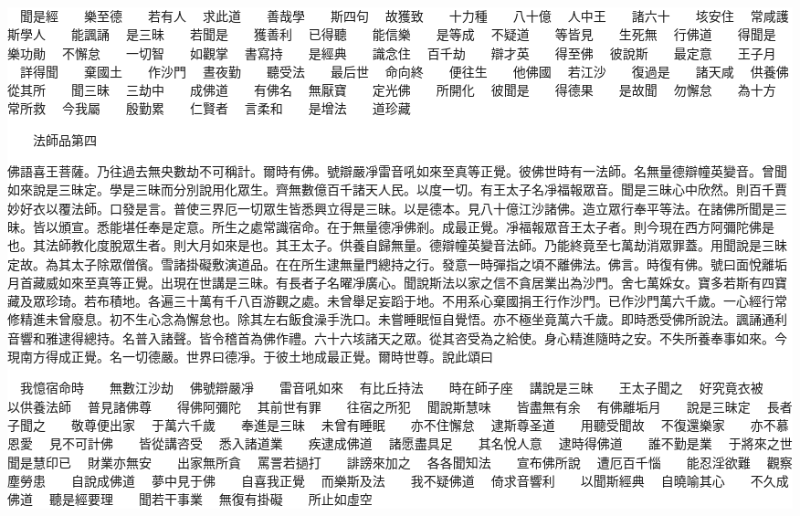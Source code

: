 　聞是經　　樂至德　　若有人
　求此道　　善哉學　　斯四句
　故獲致　　十力種　　八十億
　人中王　　諸六十　　垓安住
　常咸護　　斯學人　　能諷誦
　是三昧　　若聞是　　獲善利
　已得聽　　能信樂　　是等成
　不疑道　　等皆見　　生死無
　行佛道　　得聞是　　樂功勛
　不懈怠　　一切智　　如觀掌
　書寫持　　是經典　　識念住
　百千劫　　辯才英　　得至佛
　彼說斯　　最定意　　王子月
　詳得聞　　棄國土　　作沙門
　晝夜勤　　聽受法　　最后世
　命向終　　便往生　　他佛國
　若江沙　　復過是　　諸天咸
　供養佛　　從其所　　聞三昧
　三劫中　　成佛道　　有佛名
　無厭寶　　定光佛　　所開化
　彼聞是　　得德果　　是故聞
　勿懈怠　　為十方　　常所救
　今我屬　　殷勤累　　仁賢者
　言柔和　　是增法　　道珍藏　

　　法師品第四

佛語喜王菩薩。乃往過去無央數劫不可稱計。爾時有佛。號辯嚴凈雷音吼如來至真等正覺。彼佛世時有一法師。名無量德辯幢英變音。曾聞如來說是三昧定。學是三昧而分別說用化眾生。齊無數億百千諸天人民。以度一切。有王太子名凈福報眾音。聞是三昧心中欣然。則百千賈妙好衣以覆法師。口發是言。普使三界厄一切眾生皆悉興立得是三昧。以是德本。見八十億江沙諸佛。造立眾行奉平等法。在諸佛所聞是三昧。皆以頒宣。悉能堪任奉是定意。所生之處常識宿命。在于無量德凈佛剎。成最正覺。凈福報眾音王太子者。則今現在西方阿彌陀佛是也。其法師教化度脫眾生者。則大月如來是也。其王太子。供養自歸無量。德辯幢英變音法師。乃能終竟至七萬劫消眾罪蓋。用聞說是三昧定故。為其太子除眾僧儐。雪諸掛礙敷演道品。在在所生逮無量門總持之行。發意一時彈指之頃不離佛法。佛言。時復有佛。號曰面悅離垢月首藏威如來至真等正覺。出現在世講是三昧。有長者子名曜凈廣心。聞說斯法以家之信不貪居業出為沙門。舍七萬婇女。寶多若斯有四寶藏及眾珍琦。若布積地。各遍三十萬有千八百游觀之處。未曾舉足妄蹈于地。不用系心棄國捐王行作沙門。已作沙門萬六千歲。一心經行常修精進未曾廢息。初不生心念為懈怠也。除其左右飯食澡手洗口。未嘗睡眠恒自覺悟。亦不極坐竟萬六千歲。即時悉受佛所說法。諷誦通利音響和雅逮得總持。名普入諸聲。皆令稽首為佛作禮。六十六垓諸天之眾。從其咨受為之給使。身心精進隨時之安。不失所養奉事如來。今現南方得成正覺。名一切德嚴。世界曰德凈。于彼土地成最正覺。爾時世尊。說此頌曰

　我憶宿命時　　無數江沙劫
　佛號辯嚴凈　　雷音吼如來
　有比丘持法　　時在師子座
　講說是三昧　　王太子聞之
　好究竟衣被　　以供養法師
　普見諸佛尊　　得佛阿彌陀
　其前世有罪　　往宿之所犯
　聞說斯慧味　　皆盡無有余
　有佛離垢月　　說是三昧定
　長者子聞之　　敬尊便出家
　于萬六千歲　　奉進是三昧
　未曾有睡眠　　亦不住懈怠
　逮斯尊圣道　　用聽受聞故
　不復還樂家　　亦不慕恩愛
　見不可計佛　　皆從講咨受
　悉入諸道業　　疾逮成佛道
　諸愿盡具足　　其名悅人意
　逮時得佛道　　誰不勤是業
　于將來之世　　聞是慧印已
　財業亦無安　　出家無所貪
　罵詈若撾打　　誹謗來加之
　各各聞知法　　宣布佛所說
　遭厄百千惱　　能忍淫欲難
　觀察塵勞患　　自說成佛道
　夢中見于佛　　自喜我正覺
　而樂斯及法　　我不疑佛道
　倚求音響利　　以聞斯經典
　自曉喻其心　　不久成佛道
　聽是經要理　　聞若干事業
　無復有掛礙　　所止如虛空